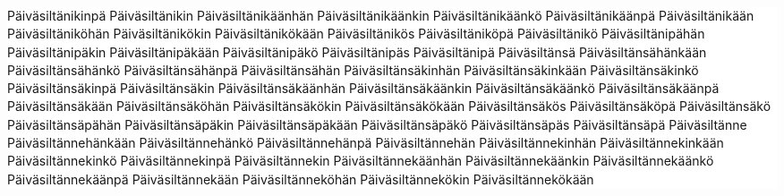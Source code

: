 Päiväsiltänikinpä
Päiväsiltänikin
Päiväsiltänikäänhän
Päiväsiltänikäänkin
Päiväsiltänikäänkö
Päiväsiltänikäänpä
Päiväsiltänikään
Päiväsiltäniköhän
Päiväsiltänikökin
Päiväsiltänikökään
Päiväsiltänikös
Päiväsiltäniköpä
Päiväsiltänikö
Päiväsiltänipähän
Päiväsiltänipäkin
Päiväsiltänipäkään
Päiväsiltänipäkö
Päiväsiltänipäs
Päiväsiltänipä
Päiväsiltänsä
Päiväsiltänsähänkään
Päiväsiltänsähänkö
Päiväsiltänsähänpä
Päiväsiltänsähän
Päiväsiltänsäkinhän
Päiväsiltänsäkinkään
Päiväsiltänsäkinkö
Päiväsiltänsäkinpä
Päiväsiltänsäkin
Päiväsiltänsäkäänhän
Päiväsiltänsäkäänkin
Päiväsiltänsäkäänkö
Päiväsiltänsäkäänpä
Päiväsiltänsäkään
Päiväsiltänsäköhän
Päiväsiltänsäkökin
Päiväsiltänsäkökään
Päiväsiltänsäkös
Päiväsiltänsäköpä
Päiväsiltänsäkö
Päiväsiltänsäpähän
Päiväsiltänsäpäkin
Päiväsiltänsäpäkään
Päiväsiltänsäpäkö
Päiväsiltänsäpäs
Päiväsiltänsäpä
Päiväsiltänne
Päiväsiltännehänkään
Päiväsiltännehänkö
Päiväsiltännehänpä
Päiväsiltännehän
Päiväsiltännekinhän
Päiväsiltännekinkään
Päiväsiltännekinkö
Päiväsiltännekinpä
Päiväsiltännekin
Päiväsiltännekäänhän
Päiväsiltännekäänkin
Päiväsiltännekäänkö
Päiväsiltännekäänpä
Päiväsiltännekään
Päiväsiltänneköhän
Päiväsiltännekökin
Päiväsiltännekökään